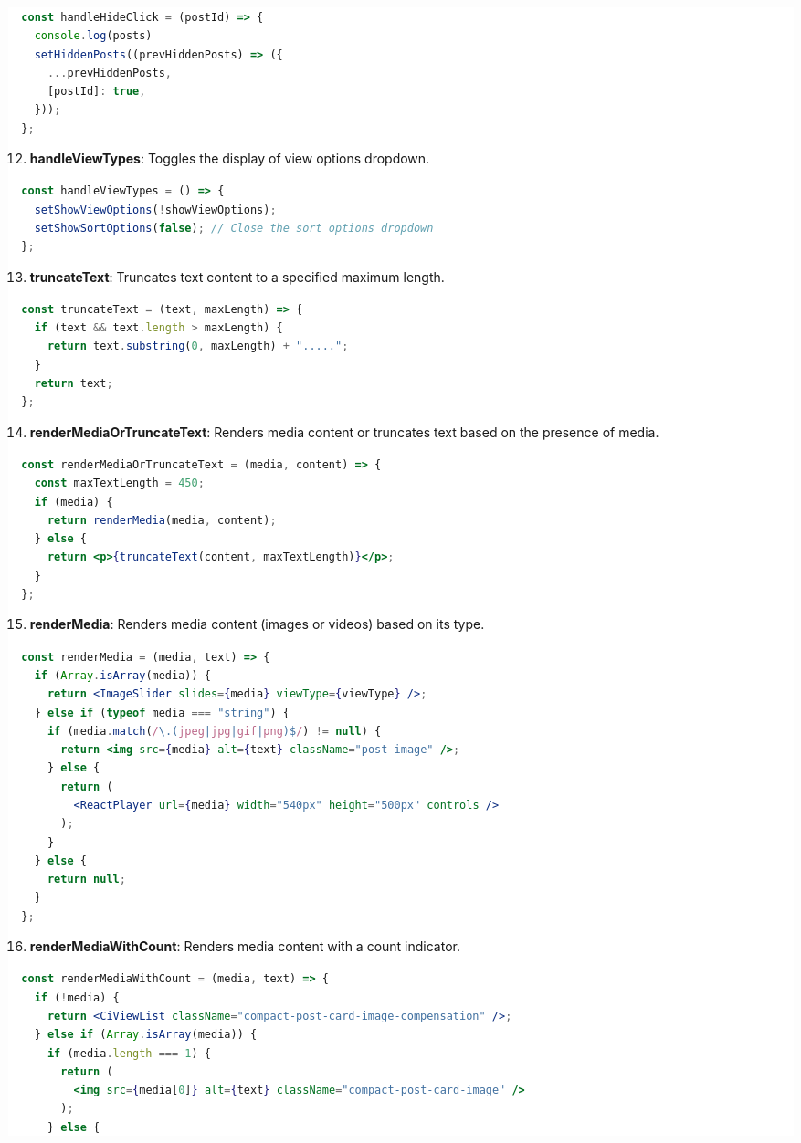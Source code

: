 ```jsx
  const handleHideClick = (postId) => {
    console.log(posts)
    setHiddenPosts((prevHiddenPosts) => ({
      ...prevHiddenPosts,
      [postId]: true,
    }));
  };
```
12. **handleViewTypes**: Toggles the display of view options dropdown.
```jsx
  const handleViewTypes = () => {
    setShowViewOptions(!showViewOptions);
    setShowSortOptions(false); // Close the sort options dropdown
  };
```
13. **truncateText**: Truncates text content to a specified maximum length.
```jsx
  const truncateText = (text, maxLength) => {
    if (text && text.length > maxLength) {
      return text.substring(0, maxLength) + ".....";
    }
    return text;
  };
```
14. **renderMediaOrTruncateText**: Renders media content or truncates text based on the presence of media.
```jsx
  const renderMediaOrTruncateText = (media, content) => {
    const maxTextLength = 450;
    if (media) {
      return renderMedia(media, content);
    } else {
      return <p>{truncateText(content, maxTextLength)}</p>;
    }
  };
```
15. **renderMedia**: Renders media content (images or videos) based on its type.
```jsx
  const renderMedia = (media, text) => {
    if (Array.isArray(media)) {
      return <ImageSlider slides={media} viewType={viewType} />;
    } else if (typeof media === "string") {
      if (media.match(/\.(jpeg|jpg|gif|png)$/) != null) {
        return <img src={media} alt={text} className="post-image" />;
      } else {
        return (
          <ReactPlayer url={media} width="540px" height="500px" controls />
        );
      }
    } else {
      return null;
    }
  };
```
16. **renderMediaWithCount**: Renders media content with a count indicator.
```jsx
  const renderMediaWithCount = (media, text) => {
    if (!media) {
      return <CiViewList className="compact-post-card-image-compensation" />;
    } else if (Array.isArray(media)) {
      if (media.length === 1) {
        return (
          <img src={media[0]} alt={text} className="compact-post-card-image" />
        );
      } else {
```